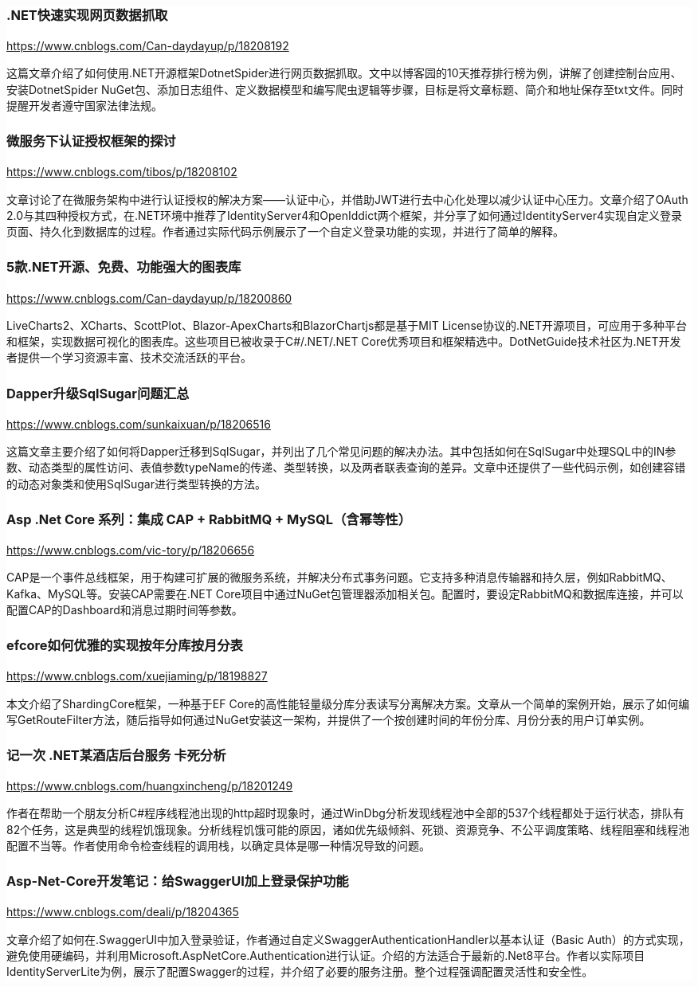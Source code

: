 ### .NET快速实现网页数据抓取

https://www.cnblogs.com/Can-daydayup/p/18208192

这篇文章介绍了如何使用.NET开源框架DotnetSpider进行网页数据抓取。文中以博客园的10天推荐排行榜为例，讲解了创建控制台应用、安装DotnetSpider NuGet包、添加日志组件、定义数据模型和编写爬虫逻辑等步骤，目标是将文章标题、简介和地址保存至txt文件。同时提醒开发者遵守国家法律法规。

### 微服务下认证授权框架的探讨

https://www.cnblogs.com/tibos/p/18208102

文章讨论了在微服务架构中进行认证授权的解决方案——认证中心，并借助JWT进行去中心化处理以减少认证中心压力。文章介绍了OAuth 2.0与其四种授权方式，在.NET环境中推荐了IdentityServer4和OpenIddict两个框架，并分享了如何通过IdentityServer4实现自定义登录页面、持久化到数据库的过程。作者通过实际代码示例展示了一个自定义登录功能的实现，并进行了简单的解释。

### 5款.NET开源、免费、功能强大的图表库

https://www.cnblogs.com/Can-daydayup/p/18200860

LiveCharts2、XCharts、ScottPlot、Blazor-ApexCharts和BlazorChartjs都是基于MIT License协议的.NET开源项目，可应用于多种平台和框架，实现数据可视化的图表库。这些项目已被收录于C#/.NET/.NET Core优秀项目和框架精选中。DotNetGuide技术社区为.NET开发者提供一个学习资源丰富、技术交流活跃的平台。

### Dapper升级SqlSugar问题汇总

https://www.cnblogs.com/sunkaixuan/p/18206516

这篇文章主要介绍了如何将Dapper迁移到SqlSugar，并列出了几个常见问题的解决办法。其中包括如何在SqlSugar中处理SQL中的IN参数、动态类型的属性访问、表值参数typeName的传递、类型转换，以及两者联表查询的差异。文章中还提供了一些代码示例，如创建容错的动态对象类和使用SqlSugar进行类型转换的方法。

### Asp .Net Core 系列：集成 CAP + RabbitMQ + MySQL（含幂等性）

https://www.cnblogs.com/vic-tory/p/18206656

CAP是一个事件总线框架，用于构建可扩展的微服务系统，并解决分布式事务问题。它支持多种消息传输器和持久层，例如RabbitMQ、Kafka、MySQL等。安装CAP需要在.NET Core项目中通过NuGet包管理器添加相关包。配置时，要设定RabbitMQ和数据库连接，并可以配置CAP的Dashboard和消息过期时间等参数。

### efcore如何优雅的实现按年分库按月分表

https://www.cnblogs.com/xuejiaming/p/18198827

本文介绍了ShardingCore框架，一种基于EF Core的高性能轻量级分库分表读写分离解决方案。文章从一个简单的案例开始，展示了如何编写GetRouteFilter方法，随后指导如何通过NuGet安装这一架构，并提供了一个按创建时间的年份分库、月份分表的用户订单实例。

### 记一次 .NET某酒店后台服务 卡死分析

https://www.cnblogs.com/huangxincheng/p/18201249

作者在帮助一个朋友分析C#程序线程池出现的http超时现象时，通过WinDbg分析发现线程池中全部的537个线程都处于运行状态，排队有82个任务，这是典型的线程饥饿现象。分析线程饥饿可能的原因，诸如优先级倾斜、死锁、资源竞争、不公平调度策略、线程阻塞和线程池配置不当等。作者使用命令检查线程的调用栈，以确定具体是哪一种情况导致的问题。

### Asp-Net-Core开发笔记：给SwaggerUI加上登录保护功能

https://www.cnblogs.com/deali/p/18204365

文章介绍了如何在.SwaggerUI中加入登录验证，作者通过自定义SwaggerAuthenticationHandler以基本认证（Basic Auth）的方式实现，避免使用硬编码，并利用Microsoft.AspNetCore.Authentication进行认证。介绍的方法适合于最新的.Net8平台。作者以实际项目IdentityServerLite为例，展示了配置Swagger的过程，并介绍了必要的服务注册。整个过程强调配置灵活性和安全性。
